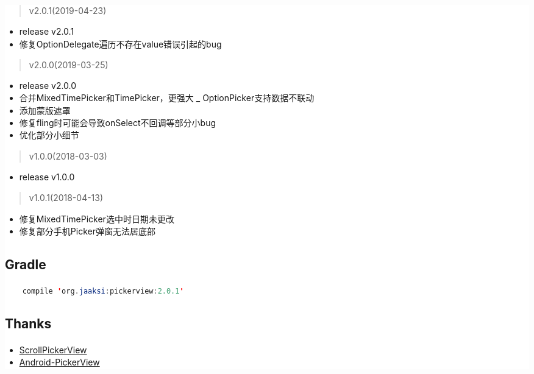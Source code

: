   > v2.0.1(2019-04-23)
  - release v2.0.1
  - 修复OptionDelegate遍历不存在value错误引起的bug

  > v2.0.0(2019-03-25)
  - release v2.0.0
  - 合并MixedTimePicker和TimePicker，更强大
  _ OptionPicker支持数据不联动
  - 添加蒙版遮罩
  - 修复fling时可能会导致onSelect不回调等部分小bug
  - 优化部分小细节

  > v1.0.0(2018-03-03)
  - release v1.0.0

  > v1.0.1(2018-04-13)
  - 修复MixedTimePicker选中时日期未更改
  - 修复部分手机Picker弹窗无法居底部

## Gradle
```java
    compile 'org.jaaksi:pickerview:2.0.1'
```

## Thanks
*   [ScrollPickerView](https://github.com/1993hzw/Androids/blob/master/androids/src/cn/forward/androids/views/ScrollPickerView.java)
*   [Android-PickerView](https://github.com/Bigkoo/Android-PickerView)